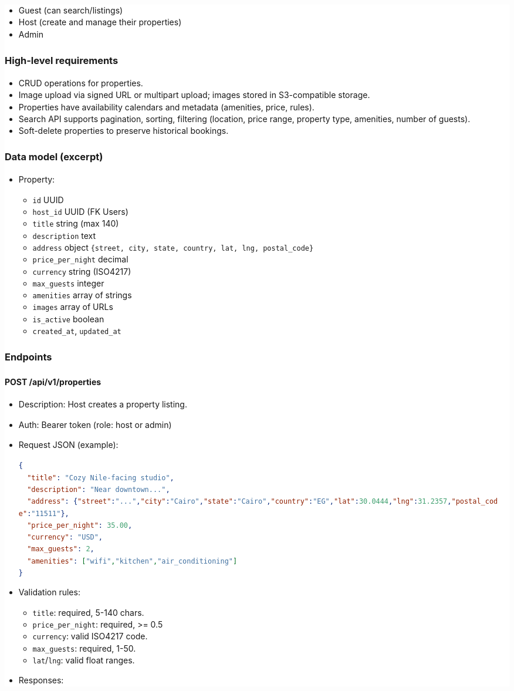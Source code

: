 * Guest (can search/listings)
* Host (create and manage their properties)
* Admin

### High-level requirements

* CRUD operations for properties.
* Image upload via signed URL or multipart upload; images stored in S3-compatible storage.
* Properties have availability calendars and metadata (amenities, price, rules).
* Search API supports pagination, sorting, filtering (location, price range, property type, amenities, number of guests).
* Soft-delete properties to preserve historical bookings.

### Data model (excerpt)

* Property:

  * `id` UUID
  * `host_id` UUID (FK Users)
  * `title` string (max 140)
  * `description` text
  * `address` object `{street, city, state, country, lat, lng, postal_code}`
  * `price_per_night` decimal
  * `currency` string (ISO4217)
  * `max_guests` integer
  * `amenities` array of strings
  * `images` array of URLs
  * `is_active` boolean
  * `created_at`, `updated_at`

### Endpoints

#### POST /api/v1/properties

* Description: Host creates a property listing.
* Auth: Bearer token (role: host or admin)
* Request JSON (example):

  ```json
  {
    "title": "Cozy Nile-facing studio",
    "description": "Near downtown...",
    "address": {"street":"...","city":"Cairo","state":"Cairo","country":"EG","lat":30.0444,"lng":31.2357,"postal_code":"11511"},
    "price_per_night": 35.00,
    "currency": "USD",
    "max_guests": 2,
    "amenities": ["wifi","kitchen","air_conditioning"]
  }
  ```
* Validation rules:

  * `title`: required, 5-140 chars.
  * `price_per_night`: required, >= 0.5
  * `currency`: valid ISO4217 code.
  * `max_guests`: required, 1-50.
  * `lat`/`lng`: valid float ranges.
* Responses:

